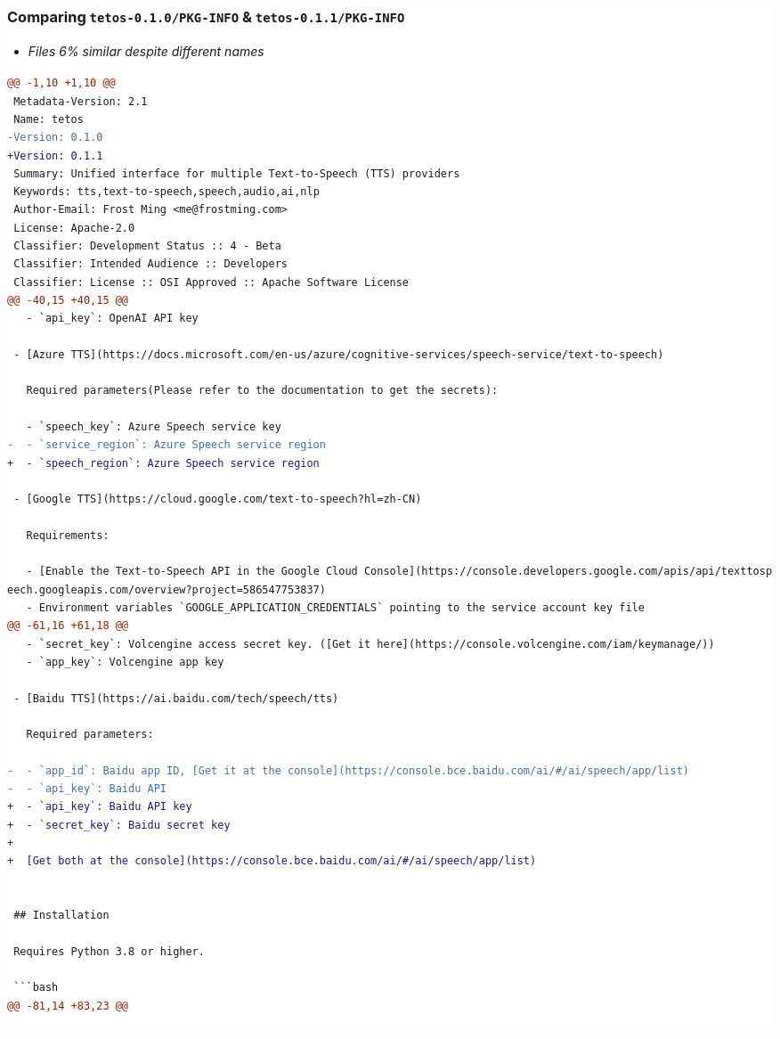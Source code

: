 ### Comparing `tetos-0.1.0/PKG-INFO` & `tetos-0.1.1/PKG-INFO`

 * *Files 6% similar despite different names*

```diff
@@ -1,10 +1,10 @@
 Metadata-Version: 2.1
 Name: tetos
-Version: 0.1.0
+Version: 0.1.1
 Summary: Unified interface for multiple Text-to-Speech (TTS) providers
 Keywords: tts,text-to-speech,speech,audio,ai,nlp
 Author-Email: Frost Ming <me@frostming.com>
 License: Apache-2.0
 Classifier: Development Status :: 4 - Beta
 Classifier: Intended Audience :: Developers
 Classifier: License :: OSI Approved :: Apache Software License
@@ -40,15 +40,15 @@
   - `api_key`: OpenAI API key
 
 - [Azure TTS](https://docs.microsoft.com/en-us/azure/cognitive-services/speech-service/text-to-speech)
 
   Required parameters(Please refer to the documentation to get the secrets):
 
   - `speech_key`: Azure Speech service key
-  - `service_region`: Azure Speech service region
+  - `speech_region`: Azure Speech service region
 
 - [Google TTS](https://cloud.google.com/text-to-speech?hl=zh-CN)
 
   Requirements:
 
   - [Enable the Text-to-Speech API in the Google Cloud Console](https://console.developers.google.com/apis/api/texttospeech.googleapis.com/overview?project=586547753837)
   - Environment variables `GOOGLE_APPLICATION_CREDENTIALS` pointing to the service account key file
@@ -61,16 +61,18 @@
   - `secret_key`: Volcengine access secret key. ([Get it here](https://console.volcengine.com/iam/keymanage/))
   - `app_key`: Volcengine app key
 
 - [Baidu TTS](https://ai.baidu.com/tech/speech/tts)
 
   Required parameters:
 
-  - `app_id`: Baidu app ID, [Get it at the console](https://console.bce.baidu.com/ai/#/ai/speech/app/list)
-  - `api_key`: Baidu API
+  - `api_key`: Baidu API key
+  - `secret_key`: Baidu secret key
+
+  [Get both at the console](https://console.bce.baidu.com/ai/#/ai/speech/app/list)
 
 
 ## Installation
 
 Requires Python 3.8 or higher.
 
 ```bash
@@ -81,14 +83,23 @@
 
 ```